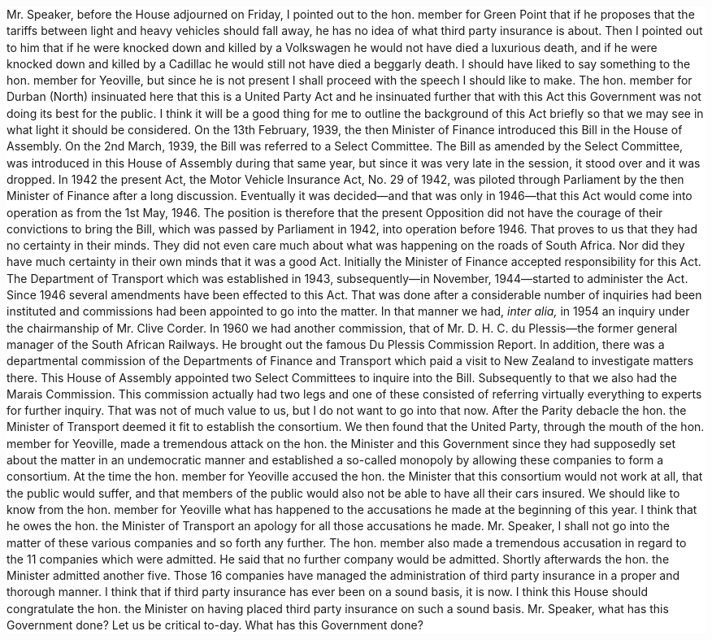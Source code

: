 <p>Mr. Speaker, before the House adjourned on Friday, I pointed out to the hon. member for Green Point that if he proposes that the tariffs between light and heavy vehicles should fall away, he has no idea of what third party insurance is about. Then I pointed out to him that if he were knocked down and killed by a Volkswagen he would not have died a luxurious death, and if he were knocked down and killed by a Cadillac he would still not have died a beggarly death. I should have liked to say something to the hon. member for Yeoville, but since he is not present I shall proceed with the speech I should like to make. The hon. member for Durban (North) insinuated here that this is a United Party Act and he insinuated further that with this Act this Government was not doing its best for the public. I think it will be a good thing for me to outline the background of this Act briefly so that we may see in what light it should be considered. On the 13th February, 1939, the then Minister of Finance introduced this Bill in the House of Assembly. On the 2nd March, 1939, the Bill was referred to a Select Committee. The Bill as amended by the Select Committee, was introduced in this House of Assembly during that same year, but since it was very late in the session, it stood over and it was dropped. In 1942 the present Act, the Motor Vehicle Insurance Act, No. 29 of 1942, was piloted through Parliament by the then Minister of Finance after a long discussion. Eventually it was decided&#x2014;and that was only in 1946&#x2014;that this Act would come into operation as from the 1st May, 1946. The position is therefore that the present Opposition did not have the courage of their convictions to bring the Bill, which was passed by Parliament in 1942, into operation before 1946. That proves to us that they had no certainty in their minds. They did not even care much about what was happening on the roads of South Africa. Nor did they have much certainty in their own minds that it was a good Act. Initially the Minister of Finance accepted responsibility for this Act. The Department of Transport which was established in 1943, subsequently&#x2014;in November, 1944&#x2014;started to administer the Act. Since 1946 several amendments have been effected to this Act. That was done after a considerable <span class="col_1599-1600" refersTo="page_0811"/>number of inquiries had been instituted and commissions had been appointed to go into the matter. In that manner we had, <i>inter alia,</i> in 1954 an inquiry under the chairmanship of Mr. Clive Corder. In 1960 we had another commission, that of Mr. D. H. C. du Plessis&#x2014;the former general manager of the South African Railways. He brought out the famous Du Plessis Commission Report. In addition, there was a departmental commission of the Departments of Finance and Transport which paid a visit to New Zealand to investigate matters there. This House of Assembly appointed two Select Committees to inquire into the Bill. Subsequently to that we also had the Marais Commission. This commission actually had two legs and one of these consisted of referring virtually everything to experts for further inquiry. That was not of much value to us, but I do not want to go into that now. After the Parity debacle the hon. the Minister of Transport deemed it fit to establish the consortium. We then found that the United Party, through the mouth of the hon. member for Yeoville, made a tremendous attack on the hon. the Minister and this Government since they had supposedly set about the matter in an undemocratic manner and established a so-called monopoly by allowing these companies to form a consortium. At the time the hon. member for Yeoville accused the hon. the Minister that this consortium would not work at all, that the public would suffer, and that members of the public would also not be able to have all their cars insured. We should like to know from the hon. member for Yeoville what has happened to the accusations he made at the beginning of this year. I think that he owes the hon. the Minister of Transport an apology for all those accusations he made. Mr. Speaker, I shall not go into the matter of these various companies and so forth any further. The hon. member also made a tremendous accusation in regard to the 11 companies which were admitted. He said that no further company would be admitted. Shortly afterwards the hon. the Minister admitted another five. Those 16 companies have managed the administration of third party insurance in a proper and thorough manner. I think that if third party insurance has ever been on a sound basis, it is now. I think this House should congratulate the hon. the Minister on having placed third party insurance on such a sound basis. Mr. Speaker, what has this Government done? Let us be critical to-day. What has this Government done?</p>

</speech>
